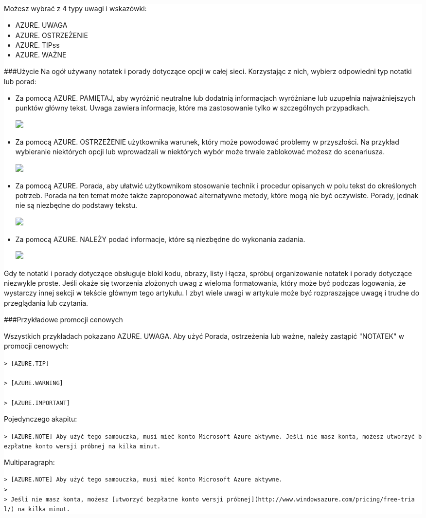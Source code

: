 Możesz wybrać z 4 typy uwagi i wskazówki:

- AZURE. UWAGA
- AZURE. OSTRZEŻENIE
- AZURE. TIPss
- AZURE. WAŻNE

###<a name="usage"></a>Użycie
Na ogół używany notatek i porady dotyczące opcji w całej sieci. Korzystając z nich, wybierz odpowiedni typ notatki lub porad:

- Za pomocą AZURE. PAMIĘTAJ, aby wyróżnić neutralne lub dodatnią informacjach wyróżniane lub uzupełnia najważniejszych punktów główny tekst. Uwaga zawiera informacje, które ma zastosowanie tylko w szczególnych przypadkach.

  ![](./media/custom-markdown-extensions/Notes-note.PNG)

- Za pomocą AZURE. OSTRZEŻENIE użytkownika warunek, który może powodować problemy w przyszłości. Na przykład wybieranie niektórych opcji lub wprowadzali w niektórych wybór może trwale zablokować możesz do scenariusza.

  ![](./media/custom-markdown-extensions/Notes-warning.PNG)

- Za pomocą AZURE. Porada, aby ułatwić użytkownikom stosowanie technik i procedur opisanych w polu tekst do określonych potrzeb. Porada na ten temat może także zaproponować alternatywne metody, które mogą nie być oczywiste. Porady, jednak nie są niezbędne do podstawy tekstu.

  ![](./media/custom-markdown-extensions/Notes-tip.PNG)

- Za pomocą AZURE. NALEŻY podać informacje, które są niezbędne do wykonania zadania.

  ![](./media/custom-markdown-extensions/Notes-important.PNG)

Gdy te notatki i porady dotyczące obsługuje bloki kodu, obrazy, listy i łącza, spróbuj organizowanie notatek i porady dotyczące niezwykle proste. Jeśli okaże się tworzenia złożonych uwag z wieloma formatowania, który może być podczas logowania, że wystarczy innej sekcji w tekście głównym tego artykułu. I zbyt wiele uwagi w artykule może być rozpraszające uwagę i trudne do przeglądania lub czytania.

###<a name="sample-markdown"></a>Przykładowe promocji cenowych

Wszystkich przykładach pokazano AZURE. UWAGA. Aby użyć Porada, ostrzeżenia lub ważne, należy zastąpić "NOTATEK" w promocji cenowych:

    > [AZURE.TIP]

    > [AZURE.WARNING]

    > [AZURE.IMPORTANT]

Pojedynczego akapitu:

    > [AZURE.NOTE] Aby użyć tego samouczka, musi mieć konto Microsoft Azure aktywne. Jeśli nie masz konta, możesz utworzyć bezpłatne konto wersji próbnej na kilka minut.

Multiparagraph:

    > [AZURE.NOTE] Aby użyć tego samouczka, musi mieć konto Microsoft Azure aktywne.
    >
    > Jeśli nie masz konta, możesz [utworzyć bezpłatne konto wersji próbnej](http://www.windowsazure.com/pricing/free-trial/) na kilka minut.


[Uwagi i wskazówki]: #notes-and-tips
[Zawiera]: #includes
[Osadzone pliki wideo]: #embedded-videos
[Selektory technologii i platform]: #technology-and-platform-selectors